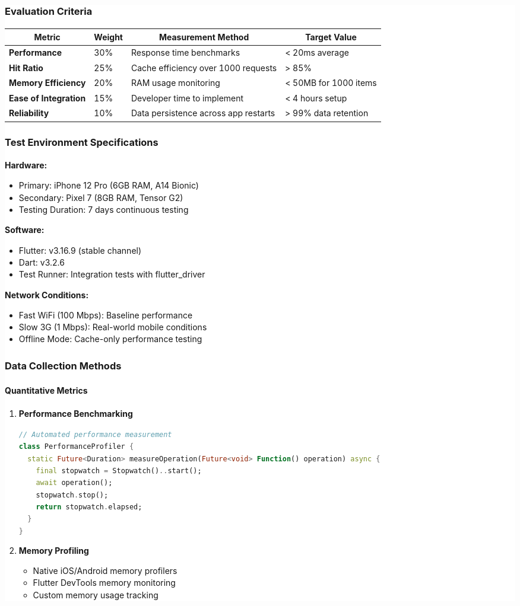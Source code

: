 ### Evaluation Criteria

| Metric                  | Weight | Measurement Method                   | Target Value          |
| ----------------------- | ------ | ------------------------------------ | --------------------- |
| **Performance**         | 30%    | Response time benchmarks             | < 20ms average        |
| **Hit Ratio**           | 25%    | Cache efficiency over 1000 requests  | > 85%                 |
| **Memory Efficiency**   | 20%    | RAM usage monitoring                 | < 50MB for 1000 items |
| **Ease of Integration** | 15%    | Developer time to implement          | < 4 hours setup       |
| **Reliability**         | 10%    | Data persistence across app restarts | > 99% data retention  |

### Test Environment Specifications

**Hardware:**

- Primary: iPhone 12 Pro (6GB RAM, A14 Bionic)
- Secondary: Pixel 7 (8GB RAM, Tensor G2)
- Testing Duration: 7 days continuous testing

**Software:**

- Flutter: v3.16.9 (stable channel)
- Dart: v3.2.6
- Test Runner: Integration tests with flutter_driver

**Network Conditions:**

- Fast WiFi (100 Mbps): Baseline performance
- Slow 3G (1 Mbps): Real-world mobile conditions
- Offline Mode: Cache-only performance testing

### Data Collection Methods

#### Quantitative Metrics

1. **Performance Benchmarking**

   ```dart
   // Automated performance measurement
   class PerformanceProfiler {
     static Future<Duration> measureOperation(Future<void> Function() operation) async {
       final stopwatch = Stopwatch()..start();
       await operation();
       stopwatch.stop();
       return stopwatch.elapsed;
     }
   }
   ```

2. **Memory Profiling**

   - Native iOS/Android memory profilers
   - Flutter DevTools memory monitoring
   - Custom memory usage tracking
